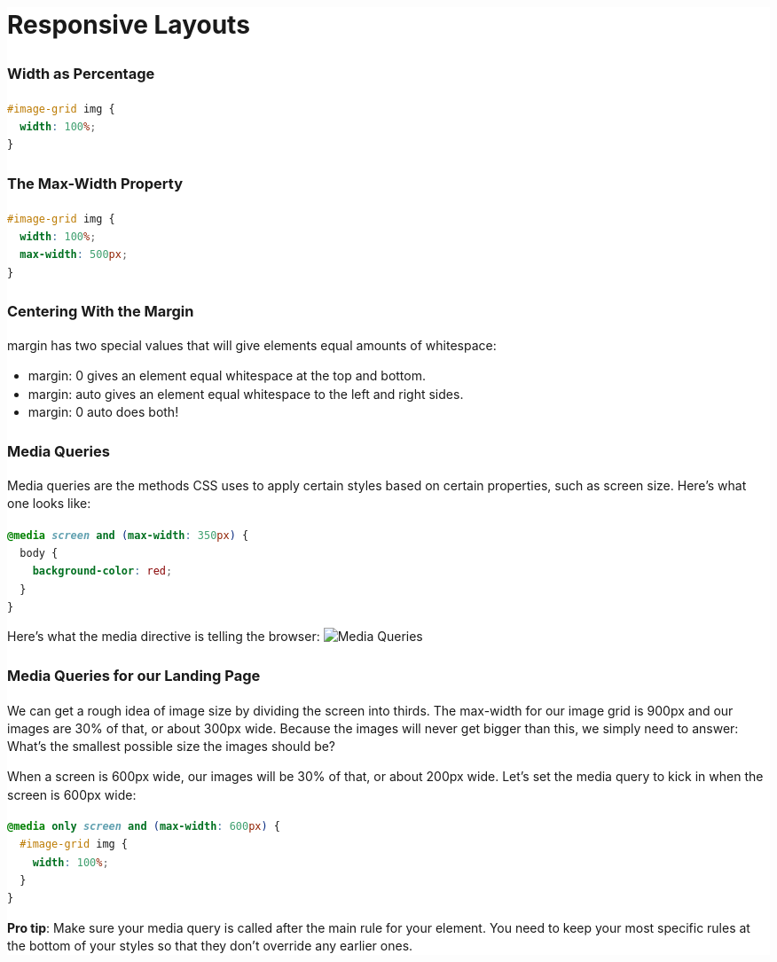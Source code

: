 # Responsive Layouts

### Width as Percentage

```CSS
#image-grid img {
  width: 100%;
}
```

### The Max-Width Property
```CSS
#image-grid img {
  width: 100%;
  max-width: 500px;
}
```

### Centering With the Margin

margin has two special values that will give elements equal amounts of whitespace:
- margin: 0 gives an element equal whitespace at the top and bottom.
- margin: auto gives an element equal whitespace to the left and right sides.
- margin: 0 auto does both!

### Media Queries

Media queries are the methods CSS uses to apply certain styles based on certain properties, such as screen size. Here’s what one looks like:
```CSS
@media screen and (max-width: 350px) {
  body {
    background-color: red;
  }
}
```
Here’s what the media directive is telling the browser:
![Media Queries](https://ga-instruction.s3.amazonaws.com/assets/intro-tech/css-unit-assets/talking-to-browser.png)

### Media Queries for our Landing Page

We can get a rough idea of image size by dividing the screen into thirds. The max-width for our image grid is 900px and our images are 30% of that, or about 300px wide. Because the images will never get bigger than this, we simply need to answer: What’s the smallest possible size the images should be?

When a screen is 600px wide, our images will be 30% of that, or about 200px wide. Let’s set the media query to kick in when the screen is 600px wide:
```CSS
@media only screen and (max-width: 600px) {
  #image-grid img {
    width: 100%;
  }
}
```
**Pro tip**: Make sure your media query is called after the main rule for your element. You need to keep your most specific rules at the bottom of your styles so that they don’t override any earlier ones.
